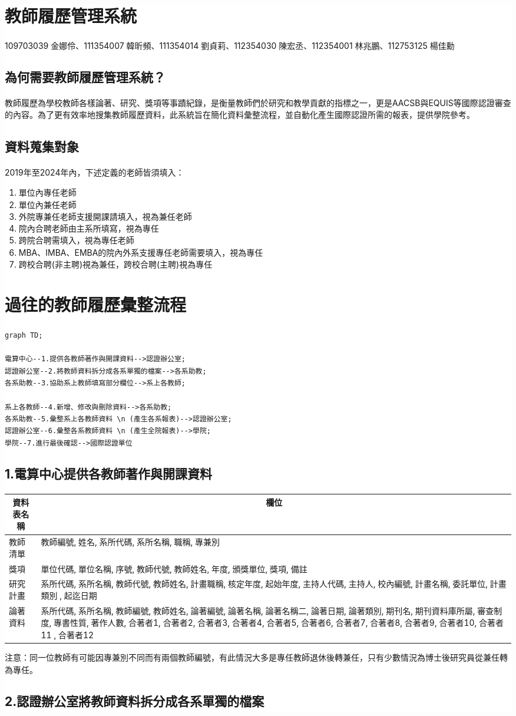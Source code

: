 # 教師履歷管理系統

109703039 金娜伶、111354007 韓昕頻、111354014 劉貞莉、112354030 陳宏丞、112354001 林兆鵬、112753125 楊佳勳

## 為何需要教師履歷管理系統？

教師履歷為學校教師各樣論著、研究、獎項等事蹟紀錄，是衡量教師們於研究和教學貢獻的指標之一，更是AACSB與EQUIS等國際認證審查的內容。為了更有效率地搜集教師履歷資料，此系統旨在簡化資料彙整流程，並自動化產生國際認證所需的報表，提供學院參考。

## 資料蒐集對象

2019年至2024年內，下述定義的老師皆須填入：

1. 單位內專任老師
2. 單位內兼任老師
3. 外院專兼任老師支援開課請填入，視為兼任老師
4. 院內合聘老師由主系所填寫，視為專任
5. 跨院合聘需填入，視為專任老師
6. MBA、IMBA、EMBA的院內外系支援專任老師需要填入，視為專任
7. 跨校合聘(非主聘)視為兼任，跨校合聘(主聘)視為專任

# 過往的教師履歷彙整流程

``` mermaid
graph TD;

電算中心--1.提供各教師著作與開課資料-->認證辦公室;
認證辦公室--2.將教師資料拆分成各系單獨的檔案-->各系助教;
各系助教--3.協助系上教師填寫部分欄位-->系上各教師;

系上各教師--4.新增、修改與刪除資料-->各系助教;
各系助教--5.彙整系上各教師資料 \n (產生各系報表)-->認證辦公室;
認證辦公室--6.彙整各系教師資料 \n (產生全院報表)-->學院;
學院--7.進行最後確認-->國際認證單位
```

## 1.電算中心提供各教師著作與開課資料

| 資料表名稱 | 欄位                                                                     |
|----------|------------------------------------------------------------------------|
| 教師清單   | 教師編號, 姓名, 系所代碼, 系所名稱, 職稱, 專兼別                         |
| 獎項       | 單位代碼, 單位名稱, 序號, 教師代號, 教師姓名, 年度, 頒獎單位, 獎項, 備註 |
| 研究計畫 | 系所代碼, 系所名稱, 教師代號, 教師姓名, 計畫職稱, 核定年度, 起始年度, 主持人代碼, 主持人, 校內編號, 計畫名稱, 委託單位, 計畫類別	, 起迄日期
| 論著資料 | 系所代碼, 系所名稱, 教師編號, 教師姓名, 論著編號, 論著名稱, 論著名稱二, 論著日期, 論著類別, 期刊名, 期刊資料庫所屬, 審查制度, 專書性質, 著作人數, 合著者1, 合著者2, 合著者3, 合著者4, 合著者5, 合著者6, 合著者7, 合著者8, 合著者9, 合著者10, 合著者11	, 合著者12 |

注意：同一位教師有可能因專兼別不同而有兩個教師編號，有此情況大多是專任教師退休後轉兼任，只有少數情況為博士後研究員從兼任轉為專任。

## 2.認證辦公室將教師資料拆分成各系單獨的檔案
